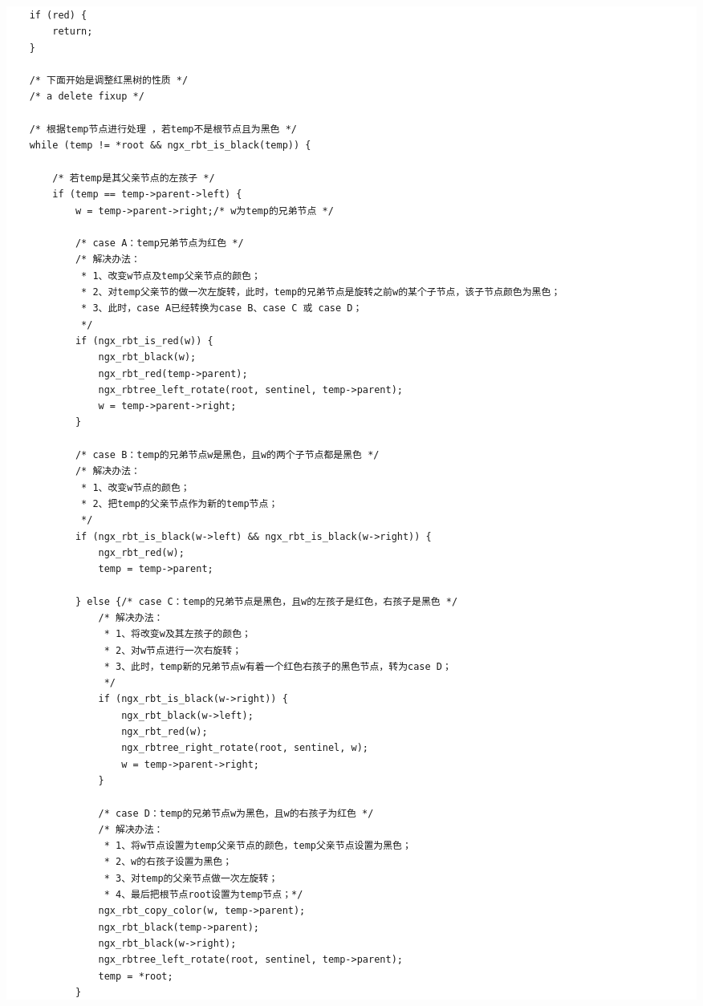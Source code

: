         if (red) {
            return;
        }
    
        /* 下面开始是调整红黑树的性质 */
        /* a delete fixup */
    
        /* 根据temp节点进行处理 ，若temp不是根节点且为黑色 */
        while (temp != *root && ngx_rbt_is_black(temp)) {
    
            /* 若temp是其父亲节点的左孩子 */
            if (temp == temp->parent->left) {
                w = temp->parent->right;/* w为temp的兄弟节点 */
    
                /* case A：temp兄弟节点为红色 */
                /* 解决办法：
                 * 1、改变w节点及temp父亲节点的颜色；
                 * 2、对temp父亲节的做一次左旋转，此时，temp的兄弟节点是旋转之前w的某个子节点，该子节点颜色为黑色；
                 * 3、此时，case A已经转换为case B、case C 或 case D；
                 */
                if (ngx_rbt_is_red(w)) {
                    ngx_rbt_black(w);
                    ngx_rbt_red(temp->parent);
                    ngx_rbtree_left_rotate(root, sentinel, temp->parent);
                    w = temp->parent->right;
                }
    
                /* case B：temp的兄弟节点w是黑色，且w的两个子节点都是黑色 */
                /* 解决办法：
                 * 1、改变w节点的颜色；
                 * 2、把temp的父亲节点作为新的temp节点；
                 */
                if (ngx_rbt_is_black(w->left) && ngx_rbt_is_black(w->right)) {
                    ngx_rbt_red(w);
                    temp = temp->parent;
    
                } else {/* case C：temp的兄弟节点是黑色，且w的左孩子是红色，右孩子是黑色 */
                    /* 解决办法：
                     * 1、将改变w及其左孩子的颜色；
                     * 2、对w节点进行一次右旋转；
                     * 3、此时，temp新的兄弟节点w有着一个红色右孩子的黑色节点，转为case D；
                     */
                    if (ngx_rbt_is_black(w->right)) {
                        ngx_rbt_black(w->left);
                        ngx_rbt_red(w);
                        ngx_rbtree_right_rotate(root, sentinel, w);
                        w = temp->parent->right;
                    }
    
                    /* case D：temp的兄弟节点w为黑色，且w的右孩子为红色 */
                    /* 解决办法：
                     * 1、将w节点设置为temp父亲节点的颜色，temp父亲节点设置为黑色；
                     * 2、w的右孩子设置为黑色；
                     * 3、对temp的父亲节点做一次左旋转；
                     * 4、最后把根节点root设置为temp节点；*/
                    ngx_rbt_copy_color(w, temp->parent);
                    ngx_rbt_black(temp->parent);
                    ngx_rbt_black(w->right);
                    ngx_rbtree_left_rotate(root, sentinel, temp->parent);
                    temp = *root;
                }
    